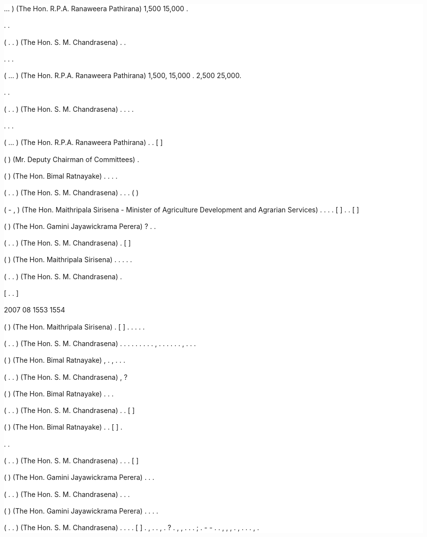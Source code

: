 ... ) (The Hon. R.P.A. Ranaweera Pathirana) 1,500 15,000 .

. .

( . . ) (The Hon. S. M. Chandrasena) . .

. . .

( ... ) (The Hon. R.P.A. Ranaweera Pathirana) 1,500, 15,000 . 2,500 25,000.

. .

( . . ) (The Hon. S. M. Chandrasena) . . . .

. . .

( ... ) (The Hon. R.P.A. Ranaweera Pathirana) . . [ ]

( ) (Mr. Deputy Chairman of Committees) .

( ) (The Hon. Bimal Ratnayake) . . . .

( . . ) (The Hon. S. M. Chandrasena) . . . ( )

( - , ) (The Hon. Maithripala Sirisena - Minister of Agriculture Development and Agrarian Services) . . . . [ ] . . [ ]

( ) (The Hon. Gamini Jayawickrama Perera) ? . .

( . . ) (The Hon. S. M. Chandrasena) . [ ]

( ) (The Hon. Maithripala Sirisena) . . . . .

( . . ) (The Hon. S. M. Chandrasena) .

[ . . ]

2007 08 1553 1554

( ) (The Hon. Maithripala Sirisena) . [ ] . . . . .

( . . ) (The Hon. S. M. Chandrasena) . . . . . . . . . , . . . . . . , . . .

( ) (The Hon. Bimal Ratnayake) , . , . . .

( . . ) (The Hon. S. M. Chandrasena) , ?

( ) (The Hon. Bimal Ratnayake) . . .

( . . ) (The Hon. S. M. Chandrasena) . . [ ]

( ) (The Hon. Bimal Ratnayake) . . [ ] .

. .

( . . ) (The Hon. S. M. Chandrasena) . . . [ ]

( ) (The Hon. Gamini Jayawickrama Perera) . . .

( . . ) (The Hon. S. M. Chandrasena) . . .

( ) (The Hon. Gamini Jayawickrama Perera) . . . .

( . . ) (The Hon. S. M. Chandrasena) . . . . [ ] . , . . , . ? . , , . . . ; . - - . . , , , . , . . . , .
